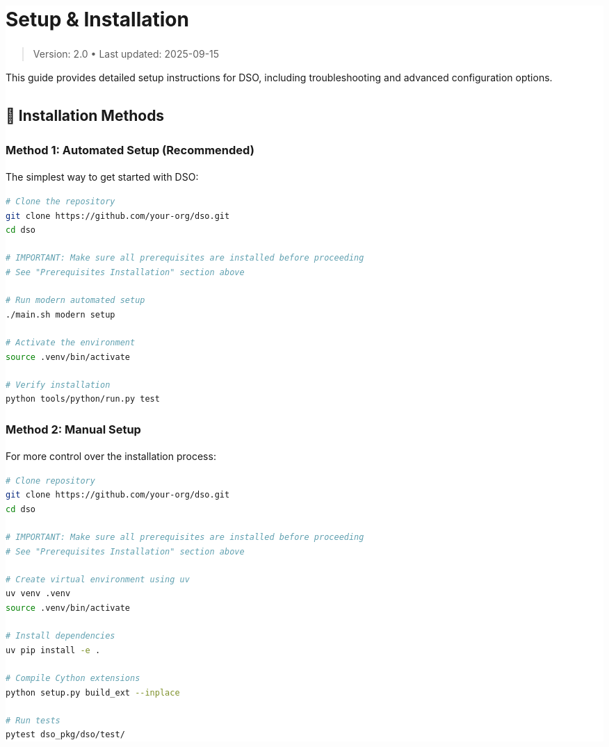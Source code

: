 # Setup & Installation

> Version: 2.0 • Last updated: 2025-09-15

This guide provides detailed setup instructions for DSO, including troubleshooting and advanced configuration options.

## 🔧 **Installation Methods**

### **Method 1: Automated Setup (Recommended)**

The simplest way to get started with DSO:

```bash
# Clone the repository
git clone https://github.com/your-org/dso.git
cd dso

# IMPORTANT: Make sure all prerequisites are installed before proceeding
# See "Prerequisites Installation" section above

# Run modern automated setup
./main.sh modern setup

# Activate the environment
source .venv/bin/activate

# Verify installation
python tools/python/run.py test
```

### **Method 2: Manual Setup**

For more control over the installation process:

```bash
# Clone repository
git clone https://github.com/your-org/dso.git
cd dso

# IMPORTANT: Make sure all prerequisites are installed before proceeding
# See "Prerequisites Installation" section above

# Create virtual environment using uv
uv venv .venv
source .venv/bin/activate

# Install dependencies
uv pip install -e .

# Compile Cython extensions
python setup.py build_ext --inplace

# Run tests
pytest dso_pkg/dso/test/
```
